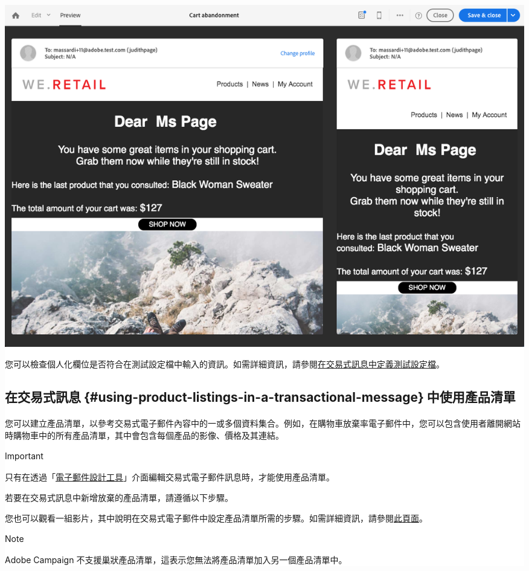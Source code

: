    ![](assets/message-center_9.png)

   您可以檢查個人化欄位是否符合在測試設定檔中輸入的資訊。如需詳細資訊，請參閱[在交易式訊息中定義測試設定檔](#defining-a-test-profile-in-a-transactional-message)。

## 在交易式訊息 {#using-product-listings-in-a-transactional-message} 中使用產品清單

您可以建立產品清單，以參考交易式電子郵件內容中的一或多個資料集合。例如，在購物車放棄率電子郵件中，您可以包含使用者離開網站時購物車中的所有產品清單，其中會包含每個產品的影像、價格及其連結。

>[!IMPORTANT]
>
>只有在透過「[電子郵件設計工具](../../designing/using/designing-content-in-adobe-campaign.md#email-designer-interface)」介面編輯交易式電子郵件訊息時，才能使用產品清單。

若要在交易式訊息中新增放棄的產品清單，請遵循以下步驟。

您也可以觀看一組影片，其中說明在交易式電子郵件中設定產品清單所需的步驟。如需詳細資訊，請參閱[此頁面](https://docs.adobe.com/content/help/zh-Hant/campaign-standard-learn/tutorials/designing-content/product-listings-in-transactional-email.translate.html)。

>[!NOTE]
>
>Adobe Campaign 不支援巢狀產品清單，這表示您無法將產品清單加入另一個產品清單中。
